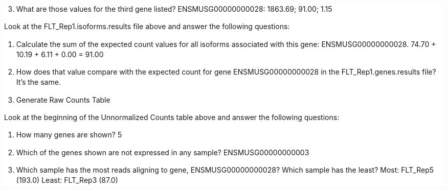 3.	What are those values for the third gene listed?
ENSMUSG00000000028: 1863.69; 91.00; 1.15


Look at the FLT_Rep1.isoforms.results file above and answer the following questions:

1.	Calculate the sum of the expected count values for all isoforms associated with this gene: ENSMUSG00000000028.
74.70 + 10.19 + 6.11 + 0.00 = 91.00

2.	How does that value compare with the expected count for gene ENSMUSG00000000028 in the FLT_Rep1.genes.results file?
It’s the same.


7. Generate Raw Counts Table

Look at the beginning of the Unnormalized Counts table above and answer the following questions:
1.	How many genes are shown?
5

2.	Which of the genes shown are not expressed in any sample?
ENSMUSG00000000003

3.	Which sample has the most reads aligning to gene, ENSMUSG00000000028? Which sample has the least?
Most: FLT_Rep5 (193.0)
Least: FLT_Rep3 (87.0)
